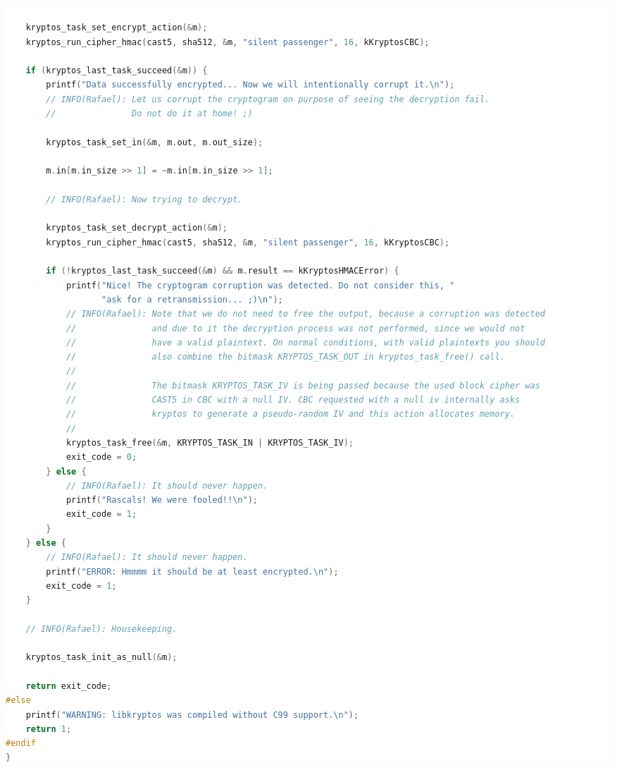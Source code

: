 ```c

    kryptos_task_set_encrypt_action(&m);
    kryptos_run_cipher_hmac(cast5, sha512, &m, "silent passenger", 16, kKryptosCBC);

    if (kryptos_last_task_succeed(&m)) {
        printf("Data successfully encrypted... Now we will intentionally corrupt it.\n");
        // INFO(Rafael): Let us corrupt the cryptogram on purpose of seeing the decryption fail.
        //               Do not do it at home! ;)

        kryptos_task_set_in(&m, m.out, m.out_size);

        m.in[m.in_size >> 1] = ~m.in[m.in_size >> 1];

        // INFO(Rafael): Now trying to decrypt.

        kryptos_task_set_decrypt_action(&m);
        kryptos_run_cipher_hmac(cast5, sha512, &m, "silent passenger", 16, kKryptosCBC);

        if (!kryptos_last_task_succeed(&m) && m.result == kKryptosHMACError) {
            printf("Nice! The cryptogram corruption was detected. Do not consider this, "
                   "ask for a retransmission... ;)\n");
            // INFO(Rafael): Note that we do not need to free the output, because a corruption was detected
            //               and due to it the decryption process was not performed, since we would not
            //               have a valid plaintext. On normal conditions, with valid plaintexts you should
            //               also combine the bitmask KRYPTOS_TASK_OUT in kryptos_task_free() call.
            //
            //               The bitmask KRYPTOS_TASK_IV is being passed because the used block cipher was
            //               CAST5 in CBC with a null IV. CBC requested with a null iv internally asks
            //               kryptos to generate a pseudo-random IV and this action allocates memory.
            //
            kryptos_task_free(&m, KRYPTOS_TASK_IN | KRYPTOS_TASK_IV);
            exit_code = 0;
        } else {
            // INFO(Rafael): It should never happen.
            printf("Rascals! We were fooled!!\n");
            exit_code = 1;
        }
    } else {
        // INFO(Rafael): It should never happen.
        printf("ERROR: Hmmmm it should be at least encrypted.\n");
        exit_code = 1;
    }

    // INFO(Rafael): Housekeeping.

    kryptos_task_init_as_null(&m);

    return exit_code;
#else
    printf("WARNING: libkryptos was compiled without C99 support.\n");
    return 1;
#endif
}
```
